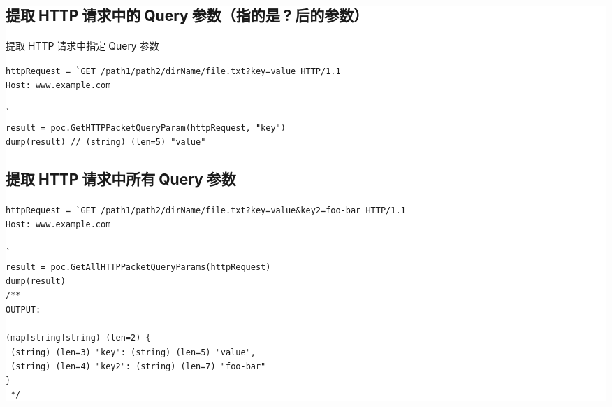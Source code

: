 
## 提取 HTTP 请求中的 Query 参数（指的是 ? 后的参数）

提取 HTTP 请求中指定 Query 参数

```yak
httpRequest = `GET /path1/path2/dirName/file.txt?key=value HTTP/1.1
Host: www.example.com

`
result = poc.GetHTTPPacketQueryParam(httpRequest, "key")
dump(result) // (string) (len=5) "value"
```

## 提取 HTTP 请求中所有 Query 参数

```yak
httpRequest = `GET /path1/path2/dirName/file.txt?key=value&key2=foo-bar HTTP/1.1
Host: www.example.com

`
result = poc.GetAllHTTPPacketQueryParams(httpRequest)
dump(result) 
/**
OUTPUT:

(map[string]string) (len=2) {
 (string) (len=3) "key": (string) (len=5) "value",
 (string) (len=4) "key2": (string) (len=7) "foo-bar"
}
 */
```

